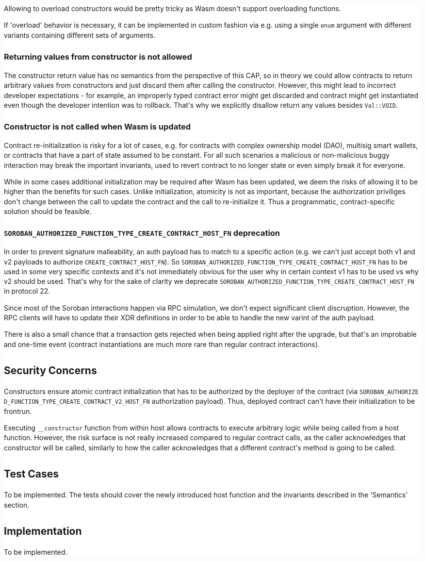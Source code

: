 Allowing to overload constructors would be pretty tricky as Wasm doesn't support overloading functions.

If 'overload' behavior is necessary, it can be implemented in custom fashion via e.g. using a single `enum` argument with different variants containing different sets of arguments.

### Returning values from constructor is not allowed

The constructor return value has no semantics from the perspective of this CAP, so in theory we could allow contracts to return arbitrary values from constructors and just discard them after calling the constructor. However, this might lead to incorrect developer expectations - for example, an improperly typed contract error might get discarded and contract might get instantiated even though the developer intention was to rollback. That's why we explicitly disallow return any values besides `Val::VOID`.

### Constructor is not called when Wasm is updated

Contract re-initialization is risky for a lot of cases, e.g. for contracts with complex ownership model (DAO), multisig smart wallets, or contracts that have a part of state assumed to be constant. For all such scenarios a malicious or non-malicious buggy interaction may break the important invariants, used to revert contract to no longer state or even simply break it for everyone.

While in some cases additional initialization may be required after Wasm has been updated, we deem the risks of allowing it to be higher than the benefits for such cases. Unlike initialization, atomicity is not as important, because the authorization priviliges don't change between the call to update the contract and the call to re-initialize it. Thus a programmatic, contract-specific solution should be feasible.

### `SOROBAN_AUTHORIZED_FUNCTION_TYPE_CREATE_CONTRACT_HOST_FN` deprecation

In order to prevent signature malleability, an auth payload has to match to a specific action (e.g. we can't just accept both v1 and v2 payloads to authorize `CREATE_CONTRACT_HOST_FN`). So `SOROBAN_AUTHORIZED_FUNCTION_TYPE_CREATE_CONTRACT_HOST_FN` has to be used in some very specific contexts and it's not immediately obvious for the user why in certain context v1 has to be used vs why v2 should be used. That's why for the sake of clarity we deprecate `SOROBAN_AUTHORIZED_FUNCTION_TYPE_CREATE_CONTRACT_HOST_FN` in protocol 22.

Since most of the Soroban interactions happen via RPC simulation, we don't expect significant client discruption. However, the RPC clients will have to update their XDR definitions in order to be able to handle the new varint of the auth payload.

There is also a small chance that a transaction gets rejected when being applied right after the upgrade, but that's an improbable and one-time event (contract instantiations are much more rare than regular contract interactions).

## Security Concerns

Constructors ensure atomic contract initialization that has to be authorized by the deployer of the contract (via `SOROBAN_AUTHORIZED_FUNCTION_TYPE_CREATE_CONTRACT_V2_HOST_FN` authorization payload). Thus, deployed contract can't have their initialization to be frontrun.

Executing `__constructor` function from within host allows contracts to execute arbitrary logic while being called from a host function. However, the risk surface is not really increased compared to regular contract calls, as the caller acknowledges that constructor will be called, similarly to how the caller acknowledges that a different contract's method is going to be called.

## Test Cases

To be implemented. The tests should cover the newly introduced host function and the invariants described in the 'Semantics' section.

## Implementation

To be implemented.